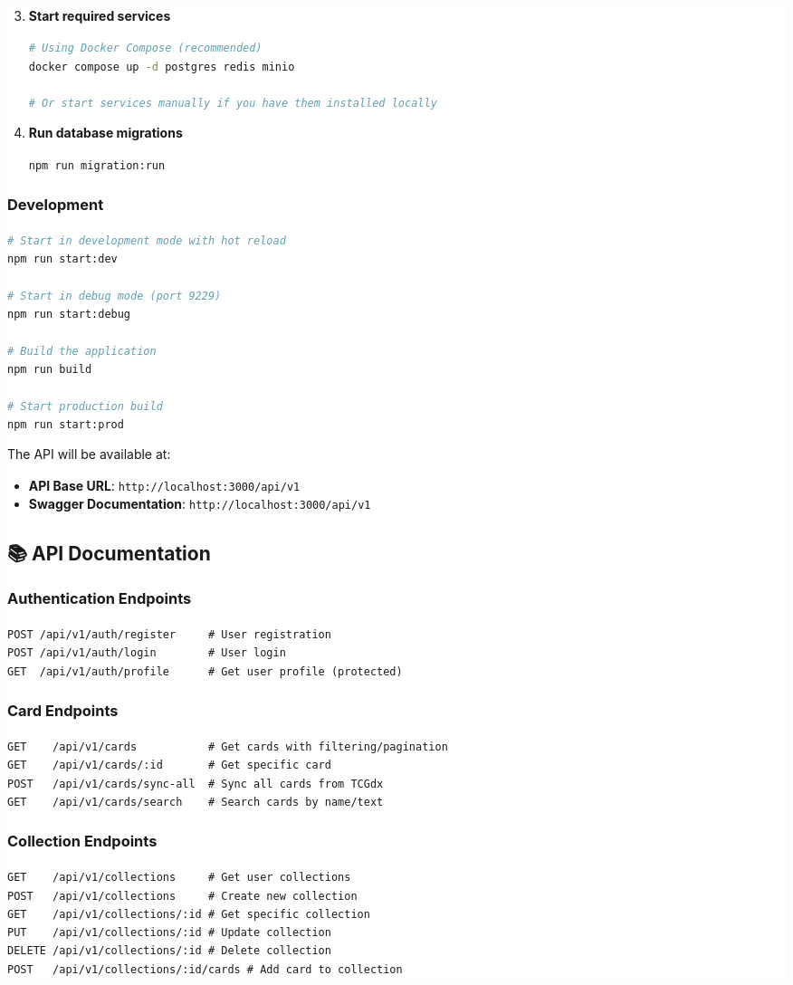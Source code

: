 3. **Start required services**
   ```bash
   # Using Docker Compose (recommended)
   docker compose up -d postgres redis minio
   
   # Or start services manually if you have them installed locally
   ```

4. **Run database migrations**
   ```bash
   npm run migration:run
   ```

### Development

```bash
# Start in development mode with hot reload
npm run start:dev

# Start in debug mode (port 9229)
npm run start:debug

# Build the application
npm run build

# Start production build
npm run start:prod
```

The API will be available at:
- **API Base URL**: `http://localhost:3000/api/v1`
- **Swagger Documentation**: `http://localhost:3000/api/v1`

## 📚 API Documentation

### Authentication Endpoints
```
POST /api/v1/auth/register     # User registration
POST /api/v1/auth/login        # User login
GET  /api/v1/auth/profile      # Get user profile (protected)
```

### Card Endpoints
```
GET    /api/v1/cards           # Get cards with filtering/pagination
GET    /api/v1/cards/:id       # Get specific card
POST   /api/v1/cards/sync-all  # Sync all cards from TCGdx
GET    /api/v1/cards/search    # Search cards by name/text
```

### Collection Endpoints
```
GET    /api/v1/collections     # Get user collections
POST   /api/v1/collections     # Create new collection
GET    /api/v1/collections/:id # Get specific collection
PUT    /api/v1/collections/:id # Update collection
DELETE /api/v1/collections/:id # Delete collection
POST   /api/v1/collections/:id/cards # Add card to collection
```
